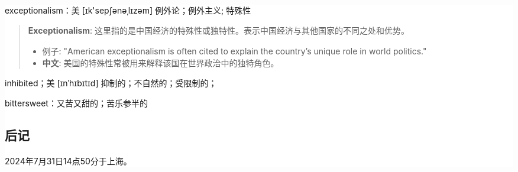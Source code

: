 exceptionalism：美 [ɪk'sepʃənəˌlɪzəm] 例外论；例外主义; 特殊性

>**Exceptionalism**: 这里指的是中国经济的特殊性或独特性。表示中国经济与其他国家的不同之处和优势。
>
>- 例子: "American exceptionalism is often cited to explain the country’s unique role in world politics."
>  - **中文**: 美国的特殊性常被用来解释该国在世界政治中的独特角色。

inhibited；美 [ɪnˈhɪbɪtɪd] 抑制的；不自然的；受限制的；

bittersweet：又苦又甜的；苦乐参半的



## 后记

2024年7月31日14点50分于上海。



